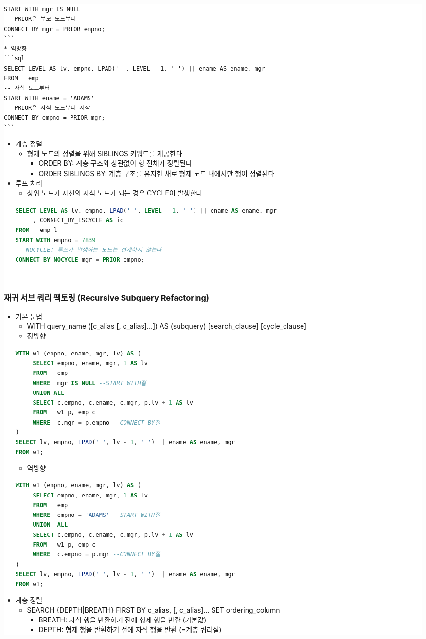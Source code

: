     START WITH mgr IS NULL
    -- PRIOR은 부모 노드부터
    CONNECT BY mgr = PRIOR empno;
    ```
    * 역방향
    ```sql
    SELECT LEVEL AS lv, empno, LPAD(' ', LEVEL - 1, ' ') || ename AS ename, mgr
    FROM   emp
    -- 자식 노드부터
    START WITH ename = 'ADAMS'
    -- PRIOR은 자식 노드부터 시작
    CONNECT BY empno = PRIOR mgr;
    ```
* 계층 정렬
  * 형제 노드의 정렬을 위해 SIBLINGS 키워드를 제공한다
    * ORDER BY: 계층 구조와 상관없이 행 전체가 정렬된다
    * ORDER SIBLINGS BY: 계층 구조를 유지한 채로 형제 노드 내에서만 행이 정렬된다
* 루프 처리
  * 상위 노드가 자신의 자식 노드가 되는 경우 CYCLE이 발생한다
  ```sql
  SELECT LEVEL AS lv, empno, LPAD(' ', LEVEL - 1, ' ') || ename AS ename, mgr
       , CONNECT_BY_ISCYCLE AS ic
  FROM   emp_l
  START WITH empno = 7839
  -- NOCYCLE: 루프가 발생하는 노드는 전개하지 않는다
  CONNECT BY NOCYCLE mgr = PRIOR empno;
  ```

<br>

### 재귀 서브 쿼리 팩토링 (Recursive Subquery Refactoring)
* 기본 문법
  * WITH query_name ([c_alias [, c_alias]...]) AS (subquery) [search_clause] [cycle_clause]
  * 정방향
  ```sql
  WITH w1 (empno, ename, mgr, lv) AS (
       SELECT empno, ename, mgr, 1 AS lv
       FROM   emp   
       WHERE  mgr IS NULL --START WITH절
       UNION ALL
       SELECT c.empno, c.ename, c.mgr, p.lv + 1 AS lv
       FROM   w1 p, emp c
       WHERE  c.mgr = p.empno --CONNECT BY절
  ) 
  SELECT lv, empno, LPAD(' ', lv - 1, ' ') || ename AS ename, mgr 
  FROM w1;
  ```
  * 역방향
  ```sql
  WITH w1 (empno, ename, mgr, lv) AS (
       SELECT empno, ename, mgr, 1 AS lv
       FROM   emp   
       WHERE  empno = 'ADAMS' --START WITH절
       UNION  ALL
       SELECT c.empno, c.ename, c.mgr, p.lv + 1 AS lv
       FROM   w1 p, emp c
       WHERE  c.empno = p.mgr --CONNECT BY절
  ) 
  SELECT lv, empno, LPAD(' ', lv - 1, ' ') || ename AS ename, mgr 
  FROM w1;
  ```
* 계층 정렬
  * SEARCH {DEPTH|BREATH} FIRST BY c_alias, [, c_alias]... SET ordering_column
    * BREATH: 자식 행을 반환하기 전에 형제 행을 반환 (기본값)
    * DEPTH: 형제 행을 반환하기 전에 자식 행을 반환 (=계층 쿼리절)
